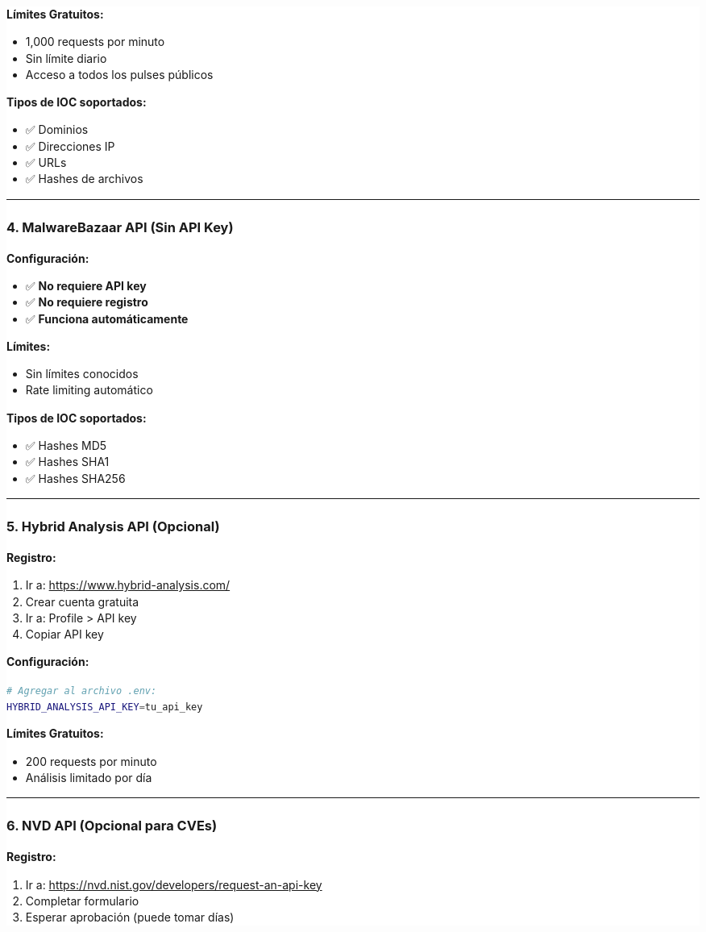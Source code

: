 **Límites Gratuitos:**
- 1,000 requests por minuto
- Sin límite diario
- Acceso a todos los pulses públicos

**Tipos de IOC soportados:**
- ✅ Dominios
- ✅ Direcciones IP
- ✅ URLs
- ✅ Hashes de archivos

---

### 4. MalwareBazaar API (Sin API Key)

**Configuración:**
- ✅ **No requiere API key**
- ✅ **No requiere registro**
- ✅ **Funciona automáticamente**

**Límites:**
- Sin límites conocidos
- Rate limiting automático

**Tipos de IOC soportados:**
- ✅ Hashes MD5
- ✅ Hashes SHA1
- ✅ Hashes SHA256

---

### 5. Hybrid Analysis API (Opcional)

**Registro:**
1. Ir a: https://www.hybrid-analysis.com/
2. Crear cuenta gratuita
3. Ir a: Profile > API key
4. Copiar API key

**Configuración:**
```bash
# Agregar al archivo .env:
HYBRID_ANALYSIS_API_KEY=tu_api_key
```

**Límites Gratuitos:**
- 200 requests por minuto
- Análisis limitado por día

---

### 6. NVD API (Opcional para CVEs)

**Registro:**
1. Ir a: https://nvd.nist.gov/developers/request-an-api-key
2. Completar formulario
3. Esperar aprobación (puede tomar días)
